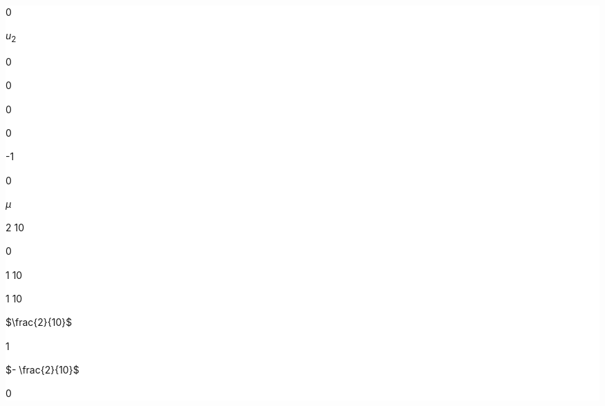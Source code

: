0

</td></tr><tr><td>

${u}_{2}$

</td><td>

0

</td><td>

0

</td><td>

0

</td><td>

0

</td><td>

-1

</td><td>

0

</td></tr><tr><td>

$\mu$

</td><td>

2 10

</td><td>

0

</td><td>

1 10

</td><td>

1 10

</td><td>

$\frac{2}{10}$

</td><td>

1

</td></tr><tr><td/><td>

$- \frac{2}{10}$

</td><td>

0
